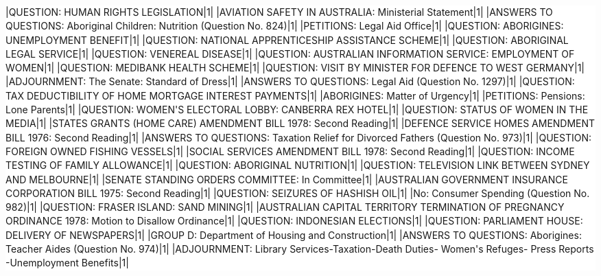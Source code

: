 |QUESTION: HUMAN RIGHTS LEGISLATION|1|
|AVIATION SAFETY IN AUSTRALIA: Ministerial Statement|1|
|ANSWERS TO QUESTIONS: Aboriginal Children: Nutrition (Question No. 824)|1|
|PETITIONS: Legal Aid Office|1|
|QUESTION: ABORIGINES: UNEMPLOYMENT BENEFIT|1|
|QUESTION: NATIONAL APPRENTICESHIP ASSISTANCE SCHEME|1|
|QUESTION: ABORIGINAL LEGAL SERVICE|1|
|QUESTION: VENEREAL DISEASE|1|
|QUESTION: AUSTRALIAN INFORMATION SERVICE: EMPLOYMENT OF WOMEN|1|
|QUESTION: MEDIBANK HEALTH SCHEME|1|
|QUESTION: VISIT BY MINISTER FOR DEFENCE TO WEST GERMANY|1|
|ADJOURNMENT: The Senate: Standard of Dress|1|
|ANSWERS TO QUESTIONS: Legal Aid (Question No. 1297)|1|
|QUESTION: TAX DEDUCTIBILITY OF HOME MORTGAGE INTEREST PAYMENTS|1|
|ABORIGINES: Matter of Urgency|1|
|PETITIONS: Pensions: Lone Parents|1|
|QUESTION: WOMEN'S ELECTORAL LOBBY: CANBERRA REX HOTEL|1|
|QUESTION: STATUS OF WOMEN IN THE MEDIA|1|
|STATES GRANTS (HOME CARE) AMENDMENT BILL 1978: Second Reading|1|
|DEFENCE SERVICE HOMES AMENDMENT BILL 1976: Second Reading|1|
|ANSWERS TO QUESTIONS: Taxation Relief for Divorced Fathers (Question No. 973)|1|
|QUESTION: FOREIGN OWNED FISHING VESSELS|1|
|SOCIAL SERVICES AMENDMENT BILL 1978: Second Reading|1|
|QUESTION: INCOME TESTING OF FAMILY ALLOWANCE|1|
|QUESTION: ABORIGINAL NUTRITION|1|
|QUESTION: TELEVISION LINK BETWEEN SYDNEY AND MELBOURNE|1|
|SENATE STANDING ORDERS COMMITTEE: In Committee|1|
|AUSTRALIAN GOVERNMENT INSURANCE CORPORATION BILL 1975: Second Reading|1|
|QUESTION: SEIZURES OF HASHISH OIL|1|
|No: Consumer Spending (Question No. 982)|1|
|QUESTION: FRASER ISLAND: SAND MINING|1|
|AUSTRALIAN CAPITAL TERRITORY TERMINATION OF PREGNANCY ORDINANCE 1978: Motion to Disallow Ordinance|1|
|QUESTION: INDONESIAN ELECTIONS|1|
|QUESTION: PARLIAMENT HOUSE: DELIVERY OF NEWSPAPERS|1|
|GROUP D: Department of Housing and Construction|1|
|ANSWERS TO QUESTIONS: Aborigines: Teacher Aides (Question No. 974)|1|
|ADJOURNMENT: Library Services-Taxation-Death Duties- Women's Refuges- Press Reports -Unemployment Benefits|1|